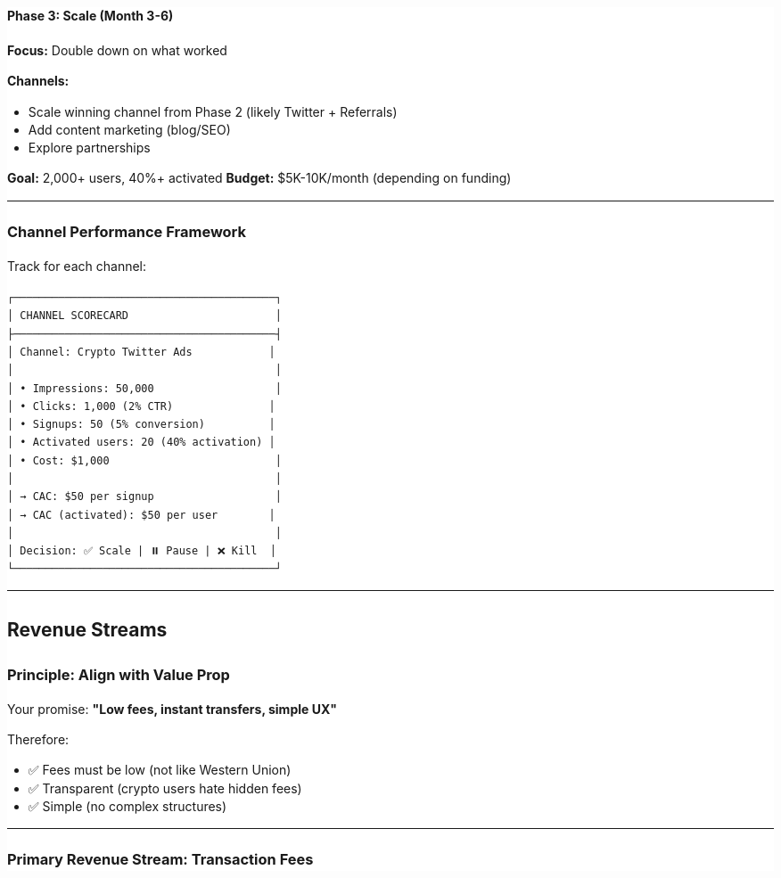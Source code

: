 
#### Phase 3: Scale (Month 3-6)
**Focus:** Double down on what worked

**Channels:**
- Scale winning channel from Phase 2 (likely Twitter + Referrals)
- Add content marketing (blog/SEO)
- Explore partnerships

**Goal:** 2,000+ users, 40%+ activated
**Budget:** $5K-10K/month (depending on funding)

---

### Channel Performance Framework

Track for each channel:

```
┌─────────────────────────────────────────┐
│ CHANNEL SCORECARD                       │
├─────────────────────────────────────────┤
│ Channel: Crypto Twitter Ads            │
│                                         │
│ • Impressions: 50,000                   │
│ • Clicks: 1,000 (2% CTR)               │
│ • Signups: 50 (5% conversion)          │
│ • Activated users: 20 (40% activation) │
│ • Cost: $1,000                          │
│                                         │
│ → CAC: $50 per signup                   │
│ → CAC (activated): $50 per user        │
│                                         │
│ Decision: ✅ Scale | ⏸️ Pause | ❌ Kill  │
└─────────────────────────────────────────┘
```

---

## Revenue Streams

### Principle: Align with Value Prop

Your promise: **"Low fees, instant transfers, simple UX"**

Therefore:
- ✅ Fees must be low (not like Western Union)
- ✅ Transparent (crypto users hate hidden fees)
- ✅ Simple (no complex structures)

---

### Primary Revenue Stream: Transaction Fees
